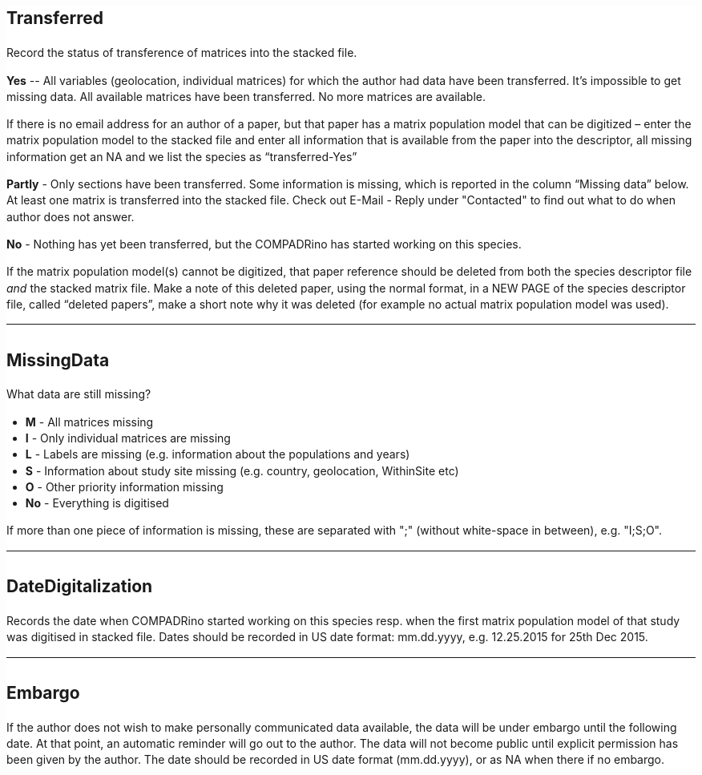 ## Transferred

Record the status of transference of matrices into the stacked file. 


__Yes__	 -- All variables (geolocation, individual matrices) for which the author had data have been transferred. It’s impossible to get missing data. All available matrices have been transferred. No more matrices are available.

If there is no email address for an author of a paper, but that paper has a matrix population model that can be digitized – enter the matrix population model to the stacked file and enter all information that is available from the paper into the descriptor, all missing information get an NA and we list the species as “transferred-Yes”

__Partly__ -  Only sections have been transferred. Some information is missing, which is reported in the column “Missing data” below. At least one matrix is transferred into the stacked file.
Check out E-Mail - Reply under "Contacted" to find out what to do when author does not answer.

__No__ - Nothing has yet been transferred, but the COMPADRino has started working on this species.


If the matrix population model(s) cannot be digitized, that paper reference should be deleted from both the species descriptor file _and_ the stacked matrix file. Make a note of this deleted paper, using the normal format, in a NEW PAGE of the species descriptor file, called “deleted papers”, make a short note why it was deleted (for example no actual matrix population model was used).

************************************************

## MissingData

What data are still missing?

* __M__ - All matrices missing
* __I__ - Only individual matrices are missing
* __L__ - Labels are missing (e.g. information about the populations and years)
* __S__ - Information about study site missing (e.g. country, geolocation, WithinSite etc)
* __O__ - Other priority information missing
* __No__ - Everything is digitised

If more than one piece of information is missing, these are separated with ";" (without white-space in between), e.g. "I;S;O".

************************************************

## DateDigitalization

Records the date when COMPADRino started working on this species resp. when the first matrix population model of that study was digitised in stacked file. Dates should be recorded in US date format: mm.dd.yyyy, e.g. 12.25.2015 for 25th Dec 2015.

************************************************
## Embargo

If the author does not wish to make personally communicated data available, the data will be under embargo until the following date. At that point, an automatic reminder will go out to the author. The data will not become public until explicit permission has been given by the author. The date should be recorded in US date format (mm.dd.yyyy), or as NA when there if no embargo.
